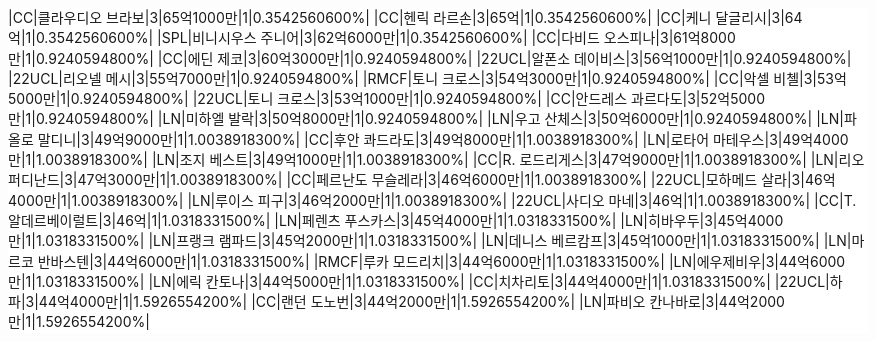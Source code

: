 |CC|클라우디오 브라보|3|65억1000만|1|0.3542560600%|
|CC|헨릭 라르손|3|65억|1|0.3542560600%|
|CC|케니 달글리시|3|64억|1|0.3542560600%|
|SPL|비니시우스 주니어|3|62억6000만|1|0.3542560600%|
|CC|다비드 오스피나|3|61억8000만|1|0.9240594800%|
|CC|에딘 제코|3|60억3000만|1|0.9240594800%|
|22UCL|알폰소 데이비스|3|56억1000만|1|0.9240594800%|
|22UCL|리오넬 메시|3|55억7000만|1|0.9240594800%|
|RMCF|토니 크로스|3|54억3000만|1|0.9240594800%|
|CC|악셀 비첼|3|53억5000만|1|0.9240594800%|
|22UCL|토니 크로스|3|53억1000만|1|0.9240594800%|
|CC|안드레스 과르다도|3|52억5000만|1|0.9240594800%|
|LN|미하엘 발락|3|50억8000만|1|0.9240594800%|
|LN|우고 산체스|3|50억6000만|1|0.9240594800%|
|LN|파올로 말디니|3|49억9000만|1|1.0038918300%|
|CC|후안 콰드라도|3|49억8000만|1|1.0038918300%|
|LN|로타어 마테우스|3|49억4000만|1|1.0038918300%|
|LN|조지 베스트|3|49억1000만|1|1.0038918300%|
|CC|R. 로드리게스|3|47억9000만|1|1.0038918300%|
|LN|리오 퍼디난드|3|47억3000만|1|1.0038918300%|
|CC|페르난도 무슬레라|3|46억6000만|1|1.0038918300%|
|22UCL|모하메드 살라|3|46억4000만|1|1.0038918300%|
|LN|루이스 피구|3|46억2000만|1|1.0038918300%|
|22UCL|사디오 마네|3|46억|1|1.0038918300%|
|CC|T. 알데르베이럴트|3|46억|1|1.0318331500%|
|LN|페렌츠 푸스카스|3|45억4000만|1|1.0318331500%|
|LN|히바우두|3|45억4000만|1|1.0318331500%|
|LN|프랭크 램파드|3|45억2000만|1|1.0318331500%|
|LN|데니스 베르캄프|3|45억1000만|1|1.0318331500%|
|LN|마르코 반바스텐|3|44억6000만|1|1.0318331500%|
|RMCF|루카 모드리치|3|44억6000만|1|1.0318331500%|
|LN|에우제비우|3|44억6000만|1|1.0318331500%|
|LN|에릭 칸토나|3|44억5000만|1|1.0318331500%|
|CC|치차리토|3|44억4000만|1|1.0318331500%|
|22UCL|하파|3|44억4000만|1|1.5926554200%|
|CC|랜던 도노번|3|44억2000만|1|1.5926554200%|
|LN|파비오 칸나바로|3|44억2000만|1|1.5926554200%|